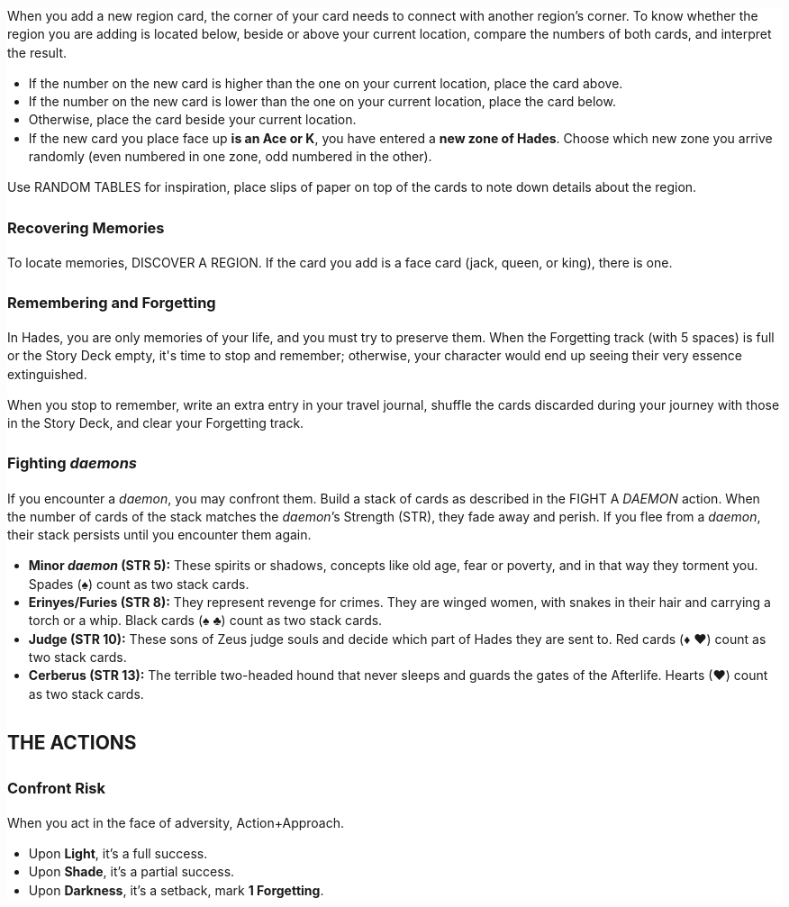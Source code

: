 When you add a new region card, the corner of your card needs to connect with another region’s corner. To know whether the region you are adding is located below, beside or above your current location, compare the numbers of both cards, and interpret the result.

* If the number on the new card is higher than the one on your current location, place the card above.
* If the number on the new card is lower than the one on your current location, place the card below.
* Otherwise, place the card beside your current location.
* If the new card you place face up **is an Ace or K**, you have entered a **new zone of Hades**. Choose which new zone you arrive randomly (even numbered in one zone, odd numbered in the other).

Use RANDOM TABLES for inspiration, place slips of paper on top of the cards to note down details about the region.

### Recovering Memories

To locate memories, DISCOVER A REGION. If the card you add is a face card (jack, queen, or king), there is one.

### Remembering and Forgetting

In Hades, you are only memories of your life, and you must try to preserve them. When the Forgetting track (with 5 spaces) is full or the Story Deck empty, it's time to stop and remember; otherwise, your character would end up seeing their very essence extinguished.

When you stop to remember, write an extra entry in your travel journal, shuffle the cards discarded during your journey with those in the Story Deck, and clear your Forgetting track.

### Fighting _daemons_

If you encounter a _daemon_, you may confront them. Build a stack of cards as described in the FIGHT A _DAEMON_ action. When the number of cards of the stack matches the _daemon_’s Strength (STR), they fade away and perish. If you flee from a _daemon_, their stack persists until you encounter them again.

* **Minor _daemon_ (STR 5):** These spirits or shadows, concepts like old age, fear or poverty, and in that way they torment you. Spades (♠) count as two stack cards.
* **Erinyes/Furies (STR 8):** They represent revenge for crimes. They are winged women, with snakes in their hair and carrying a torch or a whip. Black cards (♠ ♣) count as two stack cards.
* **Judge (STR 10):** These sons of Zeus judge souls and decide which part of Hades they are sent to. Red cards (♦ ♥) count as two stack cards.
* **Cerberus (STR 13):** The terrible two-headed hound that never sleeps and guards the gates of the Afterlife. Hearts (♥) count as two stack cards.

## THE ACTIONS

### Confront Risk

When you act in the face of adversity, Action+Approach.

* Upon **Light**, it’s a full success.
* Upon **Shade**, it’s a partial success.
* Upon **Darkness**, it’s a setback, mark **1 Forgetting**.
